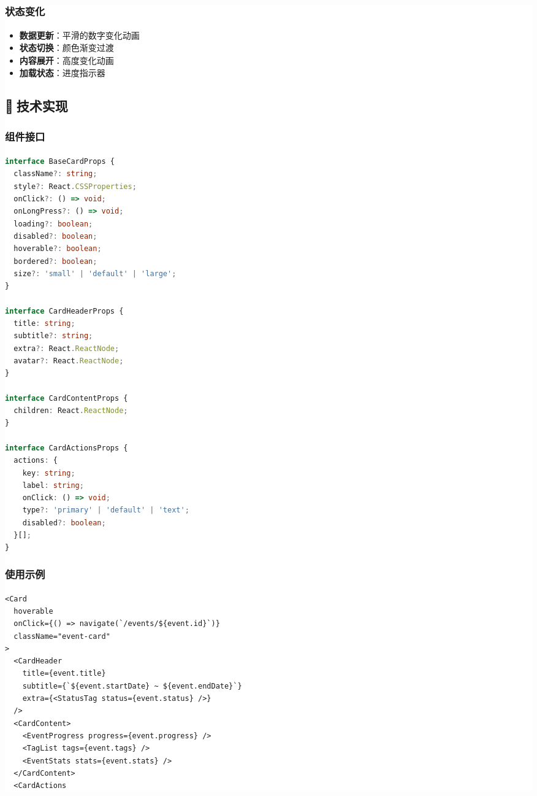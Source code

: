 ### 状态变化
- **数据更新**：平滑的数字变化动画
- **状态切换**：颜色渐变过渡
- **内容展开**：高度变化动画
- **加载状态**：进度指示器

## 🔧 技术实现

### 组件接口
```typescript
interface BaseCardProps {
  className?: string;
  style?: React.CSSProperties;
  onClick?: () => void;
  onLongPress?: () => void;
  loading?: boolean;
  disabled?: boolean;
  hoverable?: boolean;
  bordered?: boolean;
  size?: 'small' | 'default' | 'large';
}

interface CardHeaderProps {
  title: string;
  subtitle?: string;
  extra?: React.ReactNode;
  avatar?: React.ReactNode;
}

interface CardContentProps {
  children: React.ReactNode;
}

interface CardActionsProps {
  actions: {
    key: string;
    label: string;
    onClick: () => void;
    type?: 'primary' | 'default' | 'text';
    disabled?: boolean;
  }[];
}
```

### 使用示例
```tsx
<Card
  hoverable
  onClick={() => navigate(`/events/${event.id}`)}
  className="event-card"
>
  <CardHeader
    title={event.title}
    subtitle={`${event.startDate} ~ ${event.endDate}`}
    extra={<StatusTag status={event.status} />}
  />
  <CardContent>
    <EventProgress progress={event.progress} />
    <TagList tags={event.tags} />
    <EventStats stats={event.stats} />
  </CardContent>
  <CardActions
```